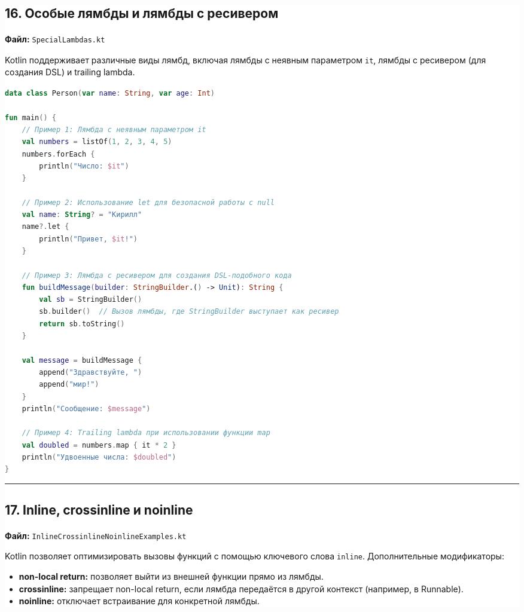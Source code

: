 
## 16. Особые лямбды и лямбды с ресивером
**Файл:** `SpecialLambdas.kt`

Kotlin поддерживает различные виды лямбд, включая лямбды с неявным параметром `it`, лямбды с ресивером (для создания DSL) и trailing lambda.

```kotlin
data class Person(var name: String, var age: Int)

fun main() {
    // Пример 1: Лямбда с неявным параметром it
    val numbers = listOf(1, 2, 3, 4, 5)
    numbers.forEach {
        println("Число: $it")
    }

    // Пример 2: Использование let для безопасной работы с null
    val name: String? = "Кирилл"
    name?.let {
        println("Привет, $it!")
    }

    // Пример 3: Лямбда с ресивером для создания DSL-подобного кода
    fun buildMessage(builder: StringBuilder.() -> Unit): String {
        val sb = StringBuilder()
        sb.builder()  // Вызов лямбды, где StringBuilder выступает как ресивер
        return sb.toString()
    }

    val message = buildMessage {
        append("Здравствуйте, ")
        append("мир!")
    }
    println("Сообщение: $message")

    // Пример 4: Trailing lambda при использовании функции map
    val doubled = numbers.map { it * 2 }
    println("Удвоенные числа: $doubled")
}
```

---

## 17. Inline, crossinline и noinline
**Файл:** `InlineCrossinlineNoinlineExamples.kt`

Kotlin позволяет оптимизировать вызовы функций с помощью ключевого слова `inline`. Дополнительные модификаторы:
- **non-local return:** позволяет выйти из внешней функции прямо из лямбды.
- **crossinline:** запрещает non-local return, если лямбда передаётся в другой контекст (например, в Runnable).
- **noinline:** отключает встраивание для конкретной лямбды.

